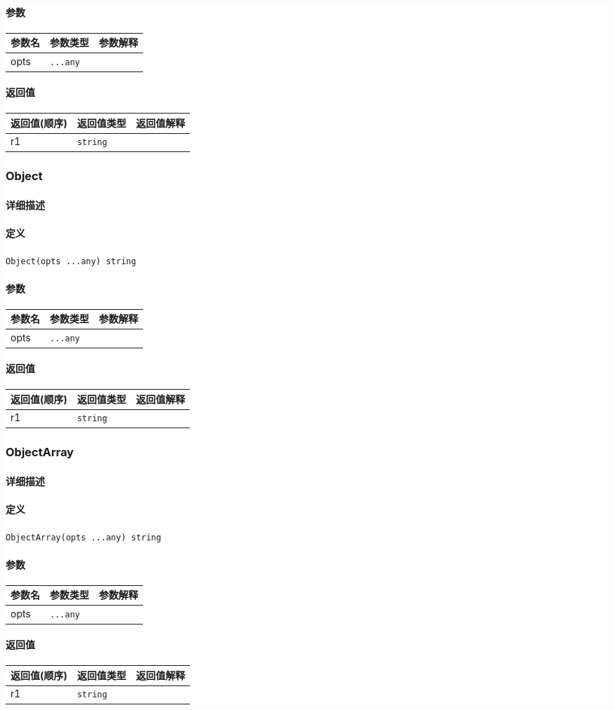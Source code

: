 #### 参数
|参数名|参数类型|参数解释|
|:-----------|:---------- |:-----------|
| opts | `...any` |   |

#### 返回值
|返回值(顺序)|返回值类型|返回值解释|
|:-----------|:---------- |:-----------|
| r1 | `string` |   |


### Object

#### 详细描述


#### 定义

`Object(opts ...any) string`

#### 参数
|参数名|参数类型|参数解释|
|:-----------|:---------- |:-----------|
| opts | `...any` |   |

#### 返回值
|返回值(顺序)|返回值类型|返回值解释|
|:-----------|:---------- |:-----------|
| r1 | `string` |   |


### ObjectArray

#### 详细描述


#### 定义

`ObjectArray(opts ...any) string`

#### 参数
|参数名|参数类型|参数解释|
|:-----------|:---------- |:-----------|
| opts | `...any` |   |

#### 返回值
|返回值(顺序)|返回值类型|返回值解释|
|:-----------|:---------- |:-----------|
| r1 | `string` |   |
